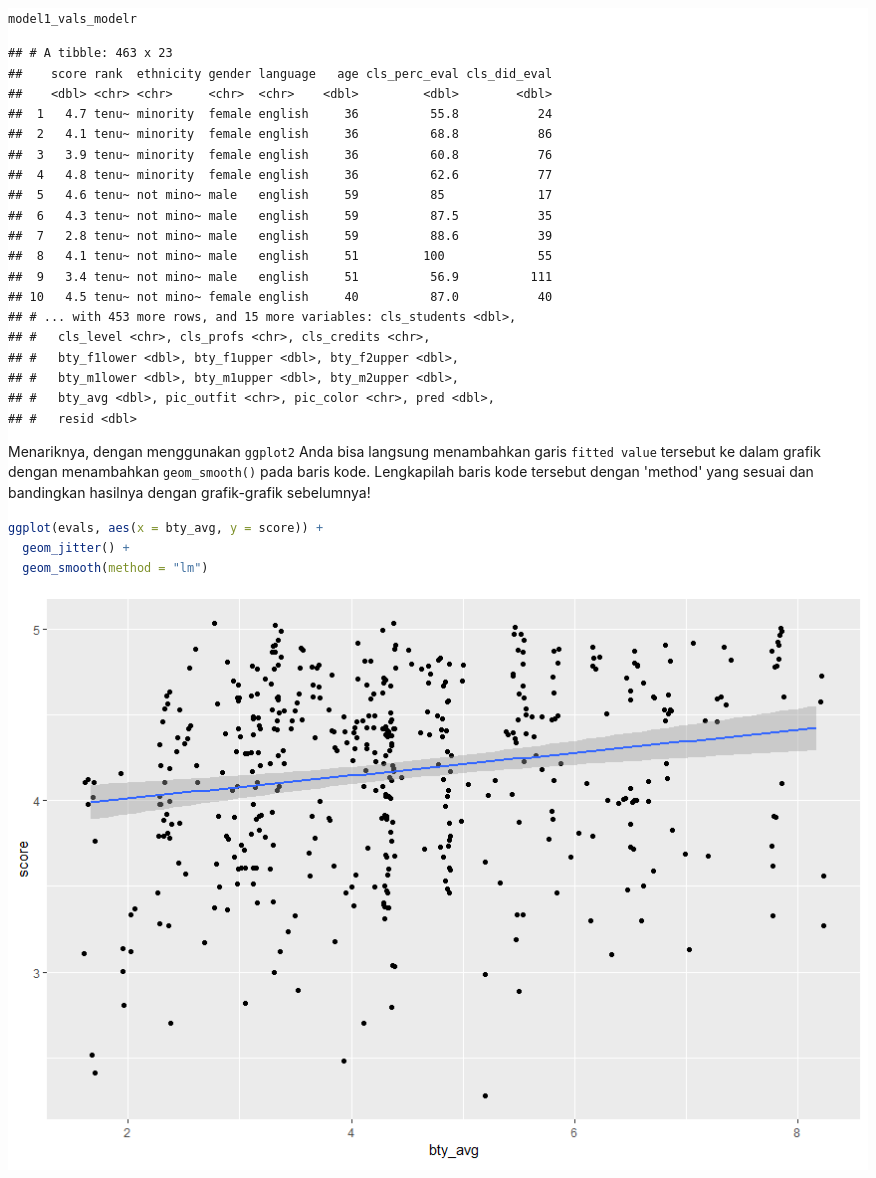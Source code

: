```r
model1_vals_modelr
```

```
## # A tibble: 463 x 23
##    score rank  ethnicity gender language   age cls_perc_eval cls_did_eval
##    <dbl> <chr> <chr>     <chr>  <chr>    <dbl>         <dbl>        <dbl>
##  1   4.7 tenu~ minority  female english     36          55.8           24
##  2   4.1 tenu~ minority  female english     36          68.8           86
##  3   3.9 tenu~ minority  female english     36          60.8           76
##  4   4.8 tenu~ minority  female english     36          62.6           77
##  5   4.6 tenu~ not mino~ male   english     59          85             17
##  6   4.3 tenu~ not mino~ male   english     59          87.5           35
##  7   2.8 tenu~ not mino~ male   english     59          88.6           39
##  8   4.1 tenu~ not mino~ male   english     51         100             55
##  9   3.4 tenu~ not mino~ male   english     51          56.9          111
## 10   4.5 tenu~ not mino~ female english     40          87.0           40
## # ... with 453 more rows, and 15 more variables: cls_students <dbl>,
## #   cls_level <chr>, cls_profs <chr>, cls_credits <chr>,
## #   bty_f1lower <dbl>, bty_f1upper <dbl>, bty_f2upper <dbl>,
## #   bty_m1lower <dbl>, bty_m1upper <dbl>, bty_m2upper <dbl>,
## #   bty_avg <dbl>, pic_outfit <chr>, pic_color <chr>, pred <dbl>,
## #   resid <dbl>
```

Menariknya, dengan menggunakan `ggplot2` Anda bisa langsung menambahkan garis `fitted value` tersebut ke dalam grafik dengan menambahkan `geom_smooth()` pada baris kode. Lengkapilah baris kode tersebut dengan 'method' yang sesuai dan bandingkan hasilnya dengan grafik-grafik sebelumnya!


```r
ggplot(evals, aes(x = bty_avg, y = score)) +
  geom_jitter() +
  geom_smooth(method = "lm")
```

![](005_model_files/figure-html/unnamed-chunk-9-1.png)